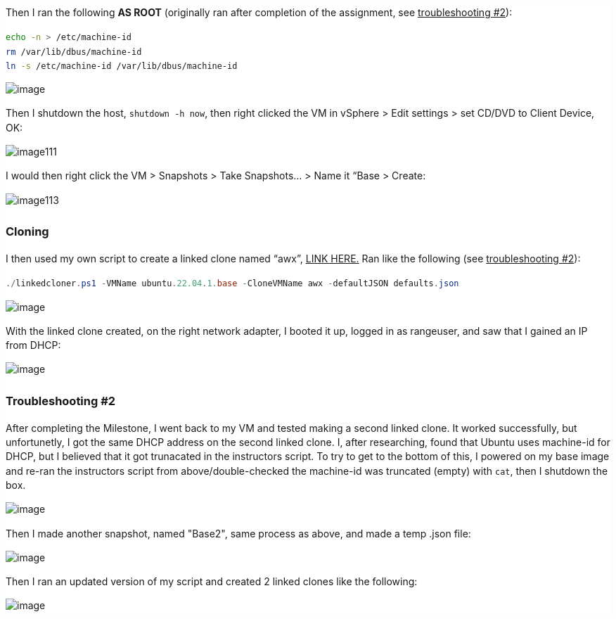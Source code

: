 Then I ran the following **AS ROOT** (originally ran after completion of the assignment, see [troubleshooting #2](#troubleshooting-2)):

```bash
echo -n > /etc/machine-id
rm /var/lib/dbus/machine-id
ln -s /etc/machine-id /var/lib/dbus/machine-id
```

![image](https://user-images.githubusercontent.com/71083461/216709956-ec8146ac-5dc6-42be-9449-8979579465dd.png)

Then I shutdown the host, `shutdown -h now`, then right clicked the VM in vSphere > Edit settings > set CD/DVD to Client Device, OK:

![image111](https://user-images.githubusercontent.com/71083461/216651486-efc4cd31-fc04-49e2-8018-9f9630c8df07.gif)

I would then right click the VM > Snapshots > Take Snapshots… > Name it “Base > Create:

![image113](https://user-images.githubusercontent.com/71083461/216651489-2c8e73da-461d-41de-be21-f74c91f38304.gif)

### Cloning

I then used my own script to create a linked clone named “awx”, [LINK HERE.](https://github.com/Oliver-Mustoe/Oliver-Mustoe-Tech-Journal/blob/main/SEC-480/Code/linkedcloner.ps1) Ran like the following (see [troubleshooting #2](#troubleshooting-2)):

```powershell
./linkedcloner.ps1 -VMName ubuntu.22.04.1.base -CloneVMName awx -defaultJSON defaults.json
```

![image](https://user-images.githubusercontent.com/71083461/216784930-430d2f0d-625f-4047-8765-784b6b747df6.png)

With the linked clone created, on the right network adapter, I booted it up, logged in as rangeuser, and saw that I gained an IP from DHCP:  

![image](https://user-images.githubusercontent.com/71083461/216785484-33810120-aa4d-45a5-b28a-976d471feaef.png)

### Troubleshooting #2

After completing the Milestone, I went back to my VM and tested making a second linked clone. It worked successfully, but unfortunetly, I got the same DHCP address on the second linked clone. I, after researching, found that Ubuntu uses machine-id for DHCP, but I believed that it got trunacated in the instructors script. To try to get to the bottom of this, I powered on my base image and re-ran the instructors script from above/double-checked the machine-id was truncated (empty) with `cat`, then I shutdown the box.

![image](https://user-images.githubusercontent.com/71083461/216707096-3fd77367-0b4f-4e48-8cda-7dd2822c34dd.png)

Then I made another snapshot, named "Base2", same process as above, and made a temp .json file:

![image](https://user-images.githubusercontent.com/71083461/216707834-6462ce2d-14c4-4681-8db8-1ff50700574c.png)

Then I ran an updated version of my script and created 2 linked clones like the following:

![image](https://user-images.githubusercontent.com/71083461/216708177-56bf5516-8187-437b-a3f0-aebc6b6611d2.png)

